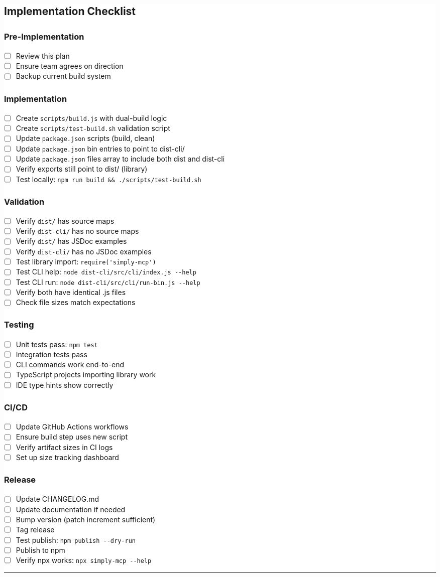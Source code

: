 
## Implementation Checklist

### Pre-Implementation
- [ ] Review this plan
- [ ] Ensure team agrees on direction
- [ ] Backup current build system

### Implementation
- [ ] Create `scripts/build.js` with dual-build logic
- [ ] Create `scripts/test-build.sh` validation script
- [ ] Update `package.json` scripts (build, clean)
- [ ] Update `package.json` bin entries to point to dist-cli/
- [ ] Update `package.json` files array to include both dist and dist-cli
- [ ] Verify exports still point to dist/ (library)
- [ ] Test locally: `npm run build && ./scripts/test-build.sh`

### Validation
- [ ] Verify `dist/` has source maps
- [ ] Verify `dist-cli/` has no source maps
- [ ] Verify `dist/` has JSDoc examples
- [ ] Verify `dist-cli/` has no JSDoc examples
- [ ] Test library import: `require('simply-mcp')`
- [ ] Test CLI help: `node dist-cli/src/cli/index.js --help`
- [ ] Test CLI run: `node dist-cli/src/cli/run-bin.js --help`
- [ ] Verify both have identical .js files
- [ ] Check file sizes match expectations

### Testing
- [ ] Unit tests pass: `npm test`
- [ ] Integration tests pass
- [ ] CLI commands work end-to-end
- [ ] TypeScript projects importing library work
- [ ] IDE type hints show correctly

### CI/CD
- [ ] Update GitHub Actions workflows
- [ ] Ensure build step uses new script
- [ ] Verify artifact sizes in CI logs
- [ ] Set up size tracking dashboard

### Release
- [ ] Update CHANGELOG.md
- [ ] Update documentation if needed
- [ ] Bump version (patch increment sufficient)
- [ ] Tag release
- [ ] Test publish: `npm publish --dry-run`
- [ ] Publish to npm
- [ ] Verify npx works: `npx simply-mcp --help`

---